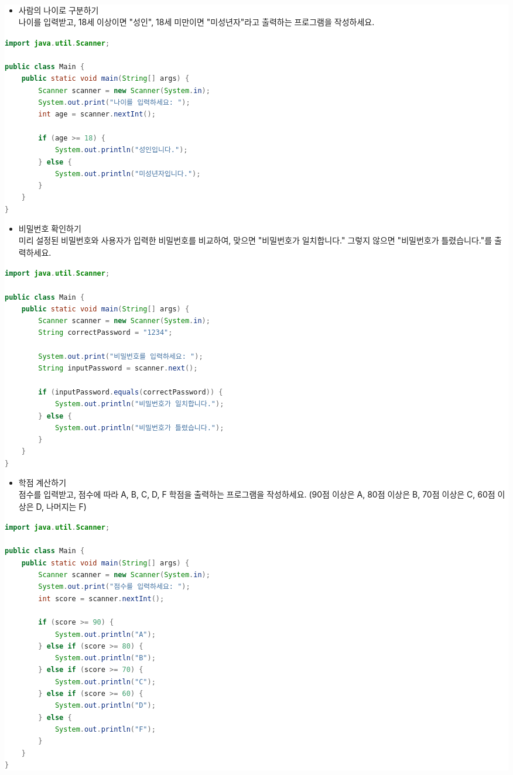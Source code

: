 - 사람의 나이로 구분하기<br/>나이를 입력받고, 18세 이상이면 "성인", 18세 미만이면 "미성년자"라고 출력하는 프로그램을 작성하세요.

```java
import java.util.Scanner;

public class Main {
    public static void main(String[] args) {
        Scanner scanner = new Scanner(System.in);
        System.out.print("나이를 입력하세요: ");
        int age = scanner.nextInt();
        
        if (age >= 18) {
            System.out.println("성인입니다.");
        } else {
            System.out.println("미성년자입니다.");
        }
    }
}
```

- 비밀번호 확인하기<br/>미리 설정된 비밀번호와 사용자가 입력한 비밀번호를 비교하여, 맞으면 "비밀번호가 일치합니다." 그렇지 않으면 "비밀번호가 틀렸습니다."를 출력하세요.

```java
import java.util.Scanner;

public class Main {
    public static void main(String[] args) {
        Scanner scanner = new Scanner(System.in);
        String correctPassword = "1234";
        
        System.out.print("비밀번호를 입력하세요: ");
        String inputPassword = scanner.next();
        
        if (inputPassword.equals(correctPassword)) {
            System.out.println("비밀번호가 일치합니다.");
        } else {
            System.out.println("비밀번호가 틀렸습니다.");
        }
    }
}
```

- 학점 계산하기<br/>점수를 입력받고, 점수에 따라 A, B, C, D, F 학점을 출력하는 프로그램을 작성하세요. (90점 이상은 A, 80점 이상은 B, 70점 이상은 C, 60점 이상은 D, 나머지는 F)

```java
import java.util.Scanner;

public class Main {
    public static void main(String[] args) {
        Scanner scanner = new Scanner(System.in);
        System.out.print("점수를 입력하세요: ");
        int score = scanner.nextInt();
        
        if (score >= 90) {
            System.out.println("A");
        } else if (score >= 80) {
            System.out.println("B");
        } else if (score >= 70) {
            System.out.println("C");
        } else if (score >= 60) {
            System.out.println("D");
        } else {
            System.out.println("F");
        }
    }
}
```